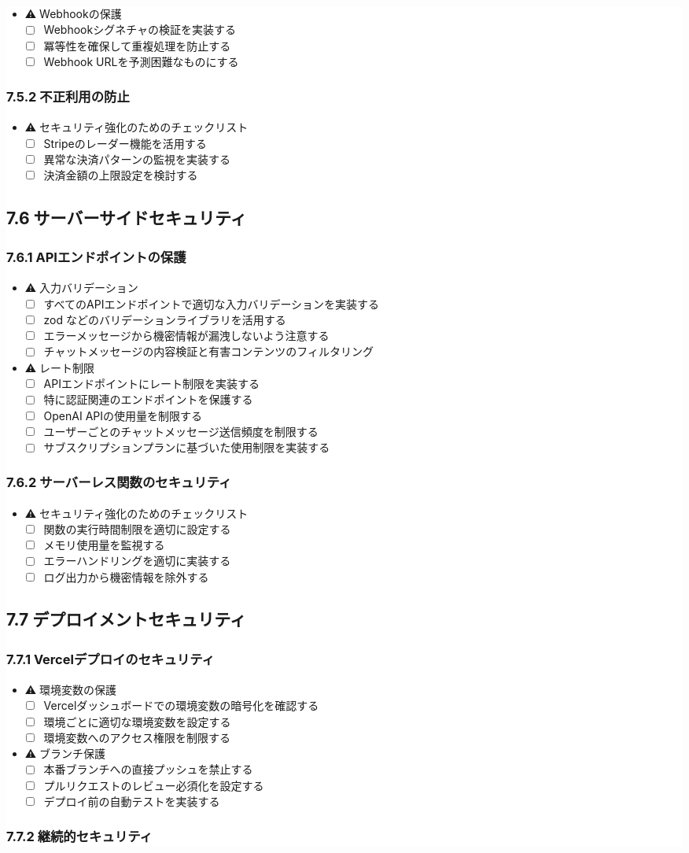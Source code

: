 - ⚠️ Webhookの保護
  - [ ] Webhookシグネチャの検証を実装する
  - [ ] 冪等性を確保して重複処理を防止する
  - [ ] Webhook URLを予測困難なものにする

### 7.5.2 不正利用の防止

- ⚠️ セキュリティ強化のためのチェックリスト
  - [ ] Stripeのレーダー機能を活用する
  - [ ] 異常な決済パターンの監視を実装する
  - [ ] 決済金額の上限設定を検討する

## 7.6 サーバーサイドセキュリティ

### 7.6.1 APIエンドポイントの保護

- ⚠️ 入力バリデーション
  - [ ] すべてのAPIエンドポイントで適切な入力バリデーションを実装する
  - [ ] zod などのバリデーションライブラリを活用する
  - [ ] エラーメッセージから機密情報が漏洩しないよう注意する
  - [ ] チャットメッセージの内容検証と有害コンテンツのフィルタリング

- ⚠️ レート制限
  - [ ] APIエンドポイントにレート制限を実装する
  - [ ] 特に認証関連のエンドポイントを保護する
  - [ ] OpenAI APIの使用量を制限する
  - [ ] ユーザーごとのチャットメッセージ送信頻度を制限する
  - [ ] サブスクリプションプランに基づいた使用制限を実装する

### 7.6.2 サーバーレス関数のセキュリティ

- ⚠️ セキュリティ強化のためのチェックリスト
  - [ ] 関数の実行時間制限を適切に設定する
  - [ ] メモリ使用量を監視する
  - [ ] エラーハンドリングを適切に実装する
  - [ ] ログ出力から機密情報を除外する

## 7.7 デプロイメントセキュリティ

### 7.7.1 Vercelデプロイのセキュリティ

- ⚠️ 環境変数の保護
  - [ ] Vercelダッシュボードでの環境変数の暗号化を確認する
  - [ ] 環境ごとに適切な環境変数を設定する
  - [ ] 環境変数へのアクセス権限を制限する

- ⚠️ ブランチ保護
  - [ ] 本番ブランチへの直接プッシュを禁止する
  - [ ] プルリクエストのレビュー必須化を設定する
  - [ ] デプロイ前の自動テストを実装する

### 7.7.2 継続的セキュリティ
